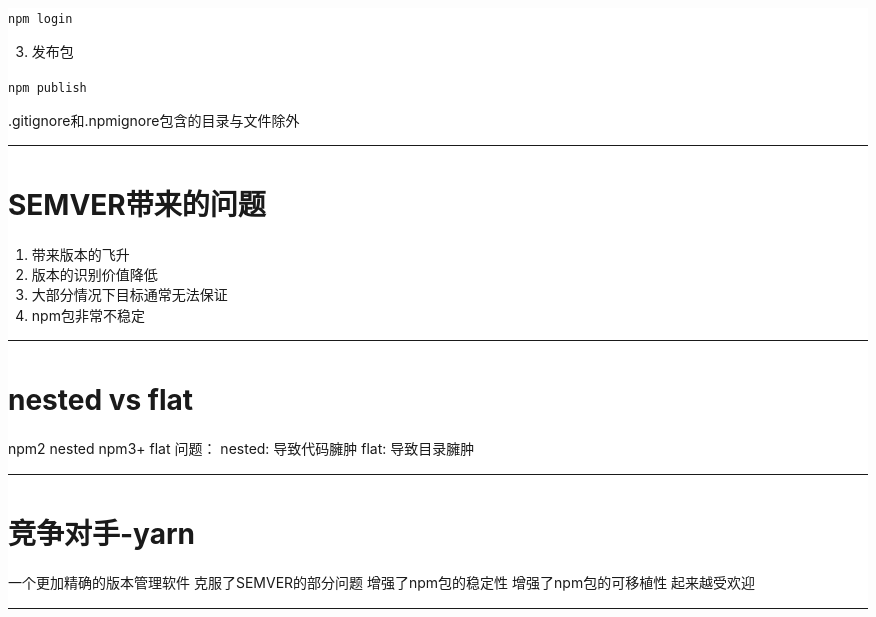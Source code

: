 ```
npm login
```
3. 发布包

```
npm publish
```
.gitignore和.npmignore包含的目录与文件除外

---
SEMVER带来的问题
===
1. 带来版本的飞升
2. 版本的识别价值降低
3. 大部分情况下目标通常无法保证
4. npm包非常不稳定
---

nested vs flat
===
npm2 nested
npm3+ flat
问题：
nested: 导致代码臃肿
flat: 导致目录臃肿

---

竞争对手-yarn
===
一个更加精确的版本管理软件
克服了SEMVER的部分问题
增强了npm包的稳定性
增强了npm包的可移植性
起来越受欢迎

---






